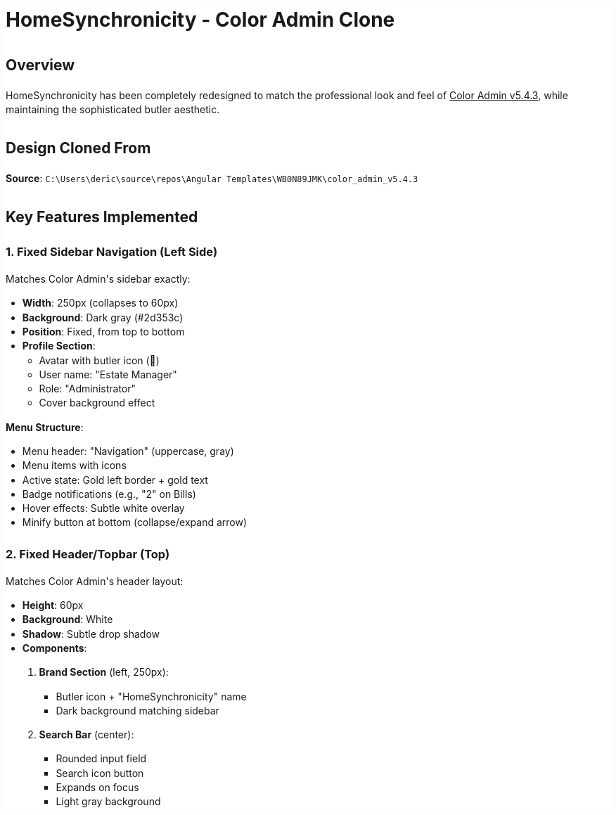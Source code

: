 # HomeSynchronicity - Color Admin Clone

## Overview

HomeSynchronicity has been completely redesigned to match the professional look and feel of [Color Admin v5.4.3](https://seantheme.com/color-admin), while maintaining the sophisticated butler aesthetic.

## Design Cloned From

**Source**: `C:\Users\deric\source\repos\Angular Templates\WB0N89JMK\color_admin_v5.4.3`

## Key Features Implemented

### 1. **Fixed Sidebar Navigation** (Left Side)
Matches Color Admin's sidebar exactly:

- **Width**: 250px (collapses to 60px)
- **Background**: Dark gray (#2d353c)
- **Position**: Fixed, from top to bottom
- **Profile Section**:
  - Avatar with butler icon (🎩)
  - User name: "Estate Manager"
  - Role: "Administrator"
  - Cover background effect
  
**Menu Structure**:
- Menu header: "Navigation" (uppercase, gray)
- Menu items with icons
- Active state: Gold left border + gold text
- Badge notifications (e.g., "2" on Bills)
- Hover effects: Subtle white overlay
- Minify button at bottom (collapse/expand arrow)

### 2. **Fixed Header/Topbar** (Top)
Matches Color Admin's header layout:

- **Height**: 60px
- **Background**: White
- **Shadow**: Subtle drop shadow
- **Components**:
  1. **Brand Section** (left, 250px):
     - Butler icon + "HomeSynchronicity" name
     - Dark background matching sidebar
  
  2. **Search Bar** (center):
     - Rounded input field
     - Search icon button
     - Expands on focus
     - Light gray background
  